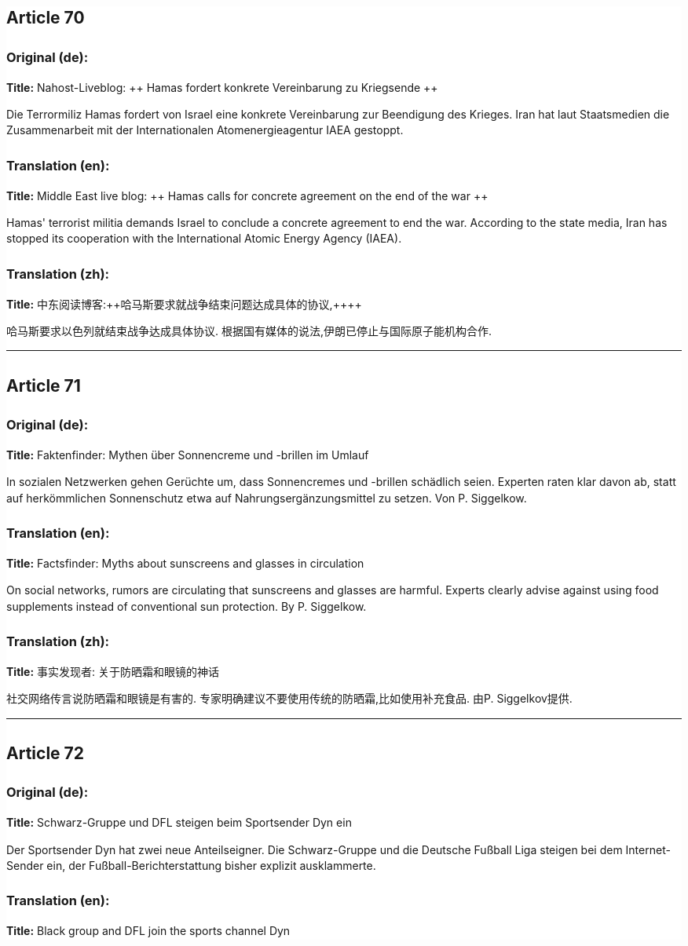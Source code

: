 ## Article 70
### Original (de):
**Title:** Nahost-Liveblog: ++ Hamas fordert konkrete Vereinbarung zu Kriegsende ++

Die Terrormiliz Hamas fordert von Israel eine konkrete Vereinbarung zur Beendigung des Krieges. Iran hat laut Staatsmedien die Zusammenarbeit mit der Internationalen Atomenergieagentur IAEA gestoppt.

### Translation (en):
**Title:** Middle East live blog: ++ Hamas calls for concrete agreement on the end of the war ++

Hamas' terrorist militia demands Israel to conclude a concrete agreement to end the war. According to the state media, Iran has stopped its cooperation with the International Atomic Energy Agency (IAEA).

### Translation (zh):
**Title:** 中东阅读博客:++哈马斯要求就战争结束问题达成具体的协议,++++

哈马斯要求以色列就结束战争达成具体协议. 根据国有媒体的说法,伊朗已停止与国际原子能机构合作.

---

## Article 71
### Original (de):
**Title:** Faktenfinder: Mythen über Sonnencreme und -brillen im Umlauf

In sozialen Netzwerken gehen Gerüchte um, dass Sonnencremes und -brillen schädlich seien. Experten raten klar davon ab, statt auf herkömmlichen Sonnenschutz etwa auf Nahrungsergänzungsmittel zu setzen. Von P. Siggelkow.

### Translation (en):
**Title:** Factsfinder: Myths about sunscreens and glasses in circulation

On social networks, rumors are circulating that sunscreens and glasses are harmful. Experts clearly advise against using food supplements instead of conventional sun protection. By P. Siggelkow.

### Translation (zh):
**Title:** 事实发现者: 关于防晒霜和眼镜的神话

社交网络传言说防晒霜和眼镜是有害的. 专家明确建议不要使用传统的防晒霜,比如使用补充食品. 由P. Siggelkov提供.

---

## Article 72
### Original (de):
**Title:** Schwarz-Gruppe und DFL steigen beim Sportsender Dyn ein

Der Sportsender Dyn hat zwei neue Anteilseigner. Die Schwarz-Gruppe und die Deutsche Fußball Liga steigen bei dem Internet-Sender ein, der Fußball-Berichterstattung bisher explizit ausklammerte.

### Translation (en):
**Title:** Black group and DFL join the sports channel Dyn
